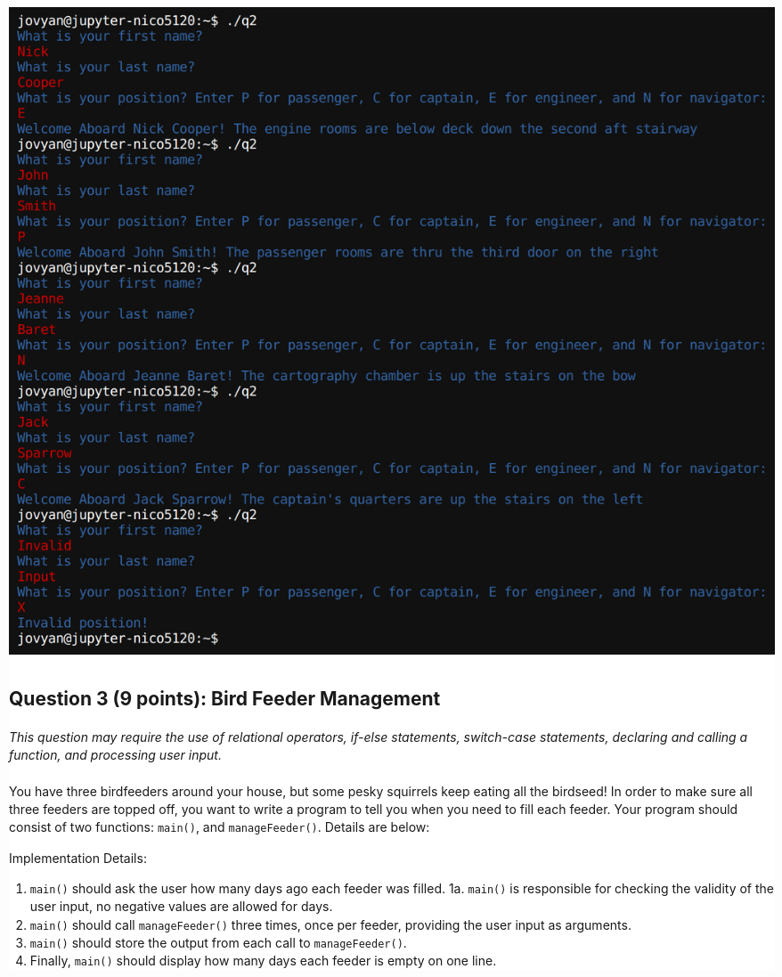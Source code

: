 ![Sample Outputs](images/question2.png)

## **Question 3 (9 points): Bird Feeder Management** <a name="question3"></a>
*This question may require the use of relational operators, if-else statements, switch-case statements, declaring and calling a function, and processing user input.*
<br>
<br>
You have three birdfeeders around your house, but some pesky squirrels keep eating all the birdseed! In order to make sure all three feeders are topped off, you want to write a program to tell you when you need to fill each feeder. Your program should consist of two functions: ```main()```, and ```manageFeeder()```. Details are below: <br>

Implementation Details:
  1. ```main()``` should ask the user how many days ago each feeder was filled.
  1a. ```main()``` is responsible for checking the validity of the user input, no negative values are allowed for days.
  2. ```main()``` should call ```manageFeeder()``` three times, once per feeder, providing the user input as arguments.
  3. ```main()``` should store the output from each call to ```manageFeeder()```.
  4. Finally, ```main()``` should display how many days each feeder is empty on one line.
